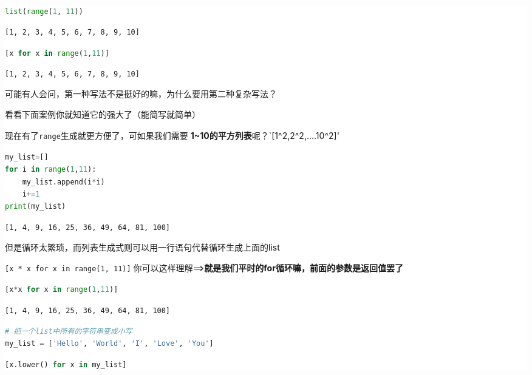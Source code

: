 
```python
list(range(1, 11))
```




    [1, 2, 3, 4, 5, 6, 7, 8, 9, 10]




```python
[x for x in range(1,11)]
```




    [1, 2, 3, 4, 5, 6, 7, 8, 9, 10]



可能有人会问，第一种写法不是挺好的嘛，为什么要用第二种复杂写法？

看看下面案例你就知道它的强大了（能简写就简单）

现在有了`range`生成就更方便了，可如果我们需要 **1~10的平方列表**呢？`[1^2,2^2,....10^2]'


```python
my_list=[]
for i in range(1,11):
    my_list.append(i*i)
    i+=1
print(my_list)
```

    [1, 4, 9, 16, 25, 36, 49, 64, 81, 100]


但是循环太繁琐，而列表生成式则可以用一行语句代替循环生成上面的list

`[x * x for x in range(1, 11)]` 你可以这样理解==>**就是我们平时的for循环嘛，前面的参数是返回值罢了**


```python
[x*x for x in range(1,11)]
```




    [1, 4, 9, 16, 25, 36, 49, 64, 81, 100]




```python
# 把一个list中所有的字符串变成小写
my_list = ['Hello', 'World', 'I', 'Love', 'You']
```


```python
[x.lower() for x in my_list]
```


